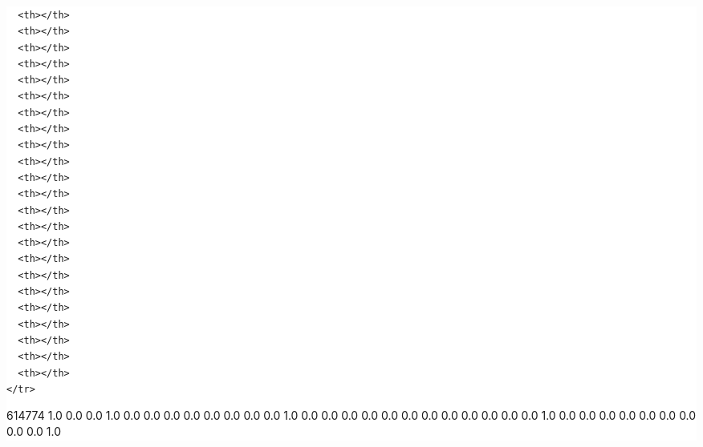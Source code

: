       <th></th>
      <th></th>
      <th></th>
      <th></th>
      <th></th>
      <th></th>
      <th></th>
      <th></th>
      <th></th>
      <th></th>
      <th></th>
      <th></th>
      <th></th>
      <th></th>
      <th></th>
      <th></th>
      <th></th>
      <th></th>
      <th></th>
      <th></th>
      <th></th>
      <th></th>
      <th></th>
    </tr>
  </thead>
  <tbody>
    <tr>
      <th>614774</th>
      <td>1.0</td>
      <td>0.0</td>
      <td>0.0</td>
      <td>1.0</td>
      <td>0.0</td>
      <td>0.0</td>
      <td>0.0</td>
      <td>0.0</td>
      <td>0.0</td>
      <td>0.0</td>
      <td>0.0</td>
      <td>0.0</td>
      <td>1.0</td>
      <td>0.0</td>
      <td>0.0</td>
      <td>0.0</td>
      <td>0.0</td>
      <td>0.0</td>
      <td>0.0</td>
      <td>0.0</td>
      <td>0.0</td>
      <td>0.0</td>
      <td>0.0</td>
      <td>0.0</td>
      <td>0.0</td>
      <td>1.0</td>
      <td>0.0</td>
      <td>0.0</td>
      <td>0.0</td>
      <td>0.0</td>
      <td>0.0</td>
      <td>0.0</td>
      <td>0.0</td>
      <td>0.0</td>
      <td>0.0</td>
      <td>1.0</td>